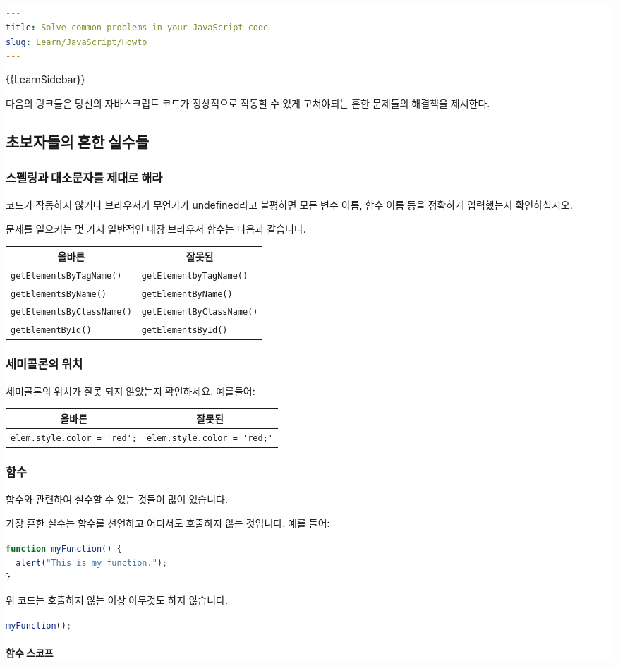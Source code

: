 ```yaml
---
title: Solve common problems in your JavaScript code
slug: Learn/JavaScript/Howto
---
```


{{LearnSidebar}}

다음의 링크들은 당신의 자바스크립트 코드가 정상적으로 작동할 수 있게 고쳐야되는 흔한 문제들의 해결책을 제시한다.

## 초보자들의 흔한 실수들

### 스펠링과 대소문자를 제대로 해라

코드가 작동하지 않거나 브라우저가 무언가가 undefined라고 불평하면 모든 변수 이름, 함수 이름 등을 정확하게 입력했는지 확인하십시오.

문제를 일으키는 몇 가지 일반적인 내장 브라우저 함수는 다음과 같습니다.

| 올바른                     | 잘못된                    |
| -------------------------- | ------------------------- |
| `getElementsByTagName()`   | `getElementbyTagName()`   |
| `getElementsByName()`      | `getElementByName()`      |
| `getElementsByClassName()` | `getElementByClassName()` |
| `getElementById()`         | `getElementsById()`       |

### 세미콜론의 위치

세미콜론의 위치가 잘못 되지 않았는지 확인하세요. 예를들어:

| 올바른                      | 잘못된                      |
| --------------------------- | --------------------------- |
| `elem.style.color = 'red';` | `elem.style.color = 'red;'` |

### 함수

함수와 관련하여 실수할 수 있는 것들이 많이 있습니다.

가장 흔한 실수는 함수를 선언하고 어디서도 호출하지 않는 것입니다. 예를 들어:

```js
function myFunction() {
  alert("This is my function.");
}
```

위 코드는 호출하지 않는 이상 아무것도 하지 않습니다.

```js
myFunction();
```

#### 함수 스코프
